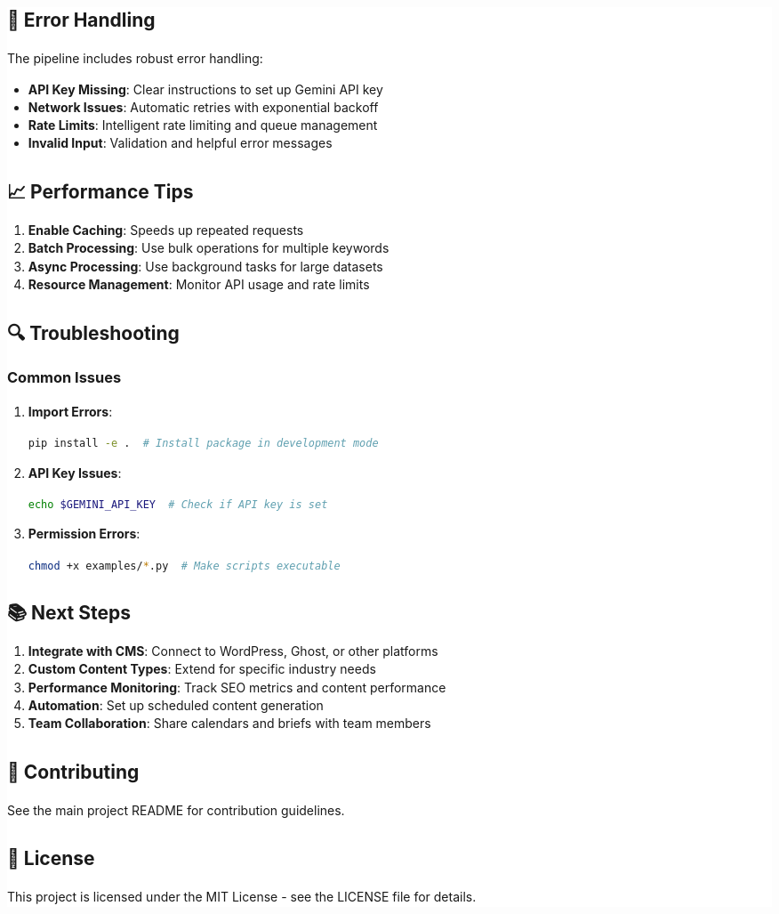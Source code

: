 ## 🚦 Error Handling

The pipeline includes robust error handling:

- **API Key Missing**: Clear instructions to set up Gemini API key
- **Network Issues**: Automatic retries with exponential backoff
- **Rate Limits**: Intelligent rate limiting and queue management
- **Invalid Input**: Validation and helpful error messages

## 📈 Performance Tips

1. **Enable Caching**: Speeds up repeated requests
2. **Batch Processing**: Use bulk operations for multiple keywords
3. **Async Processing**: Use background tasks for large datasets
4. **Resource Management**: Monitor API usage and rate limits

## 🔍 Troubleshooting

### Common Issues

1. **Import Errors**:
   ```bash
   pip install -e .  # Install package in development mode
   ```

2. **API Key Issues**:
   ```bash
   echo $GEMINI_API_KEY  # Check if API key is set
   ```

3. **Permission Errors**:
   ```bash
   chmod +x examples/*.py  # Make scripts executable
   ```

## 📚 Next Steps

1. **Integrate with CMS**: Connect to WordPress, Ghost, or other platforms
2. **Custom Content Types**: Extend for specific industry needs
3. **Performance Monitoring**: Track SEO metrics and content performance
4. **Automation**: Set up scheduled content generation
5. **Team Collaboration**: Share calendars and briefs with team members

## 🤝 Contributing

See the main project README for contribution guidelines.

## 📝 License

This project is licensed under the MIT License - see the LICENSE file for details.
